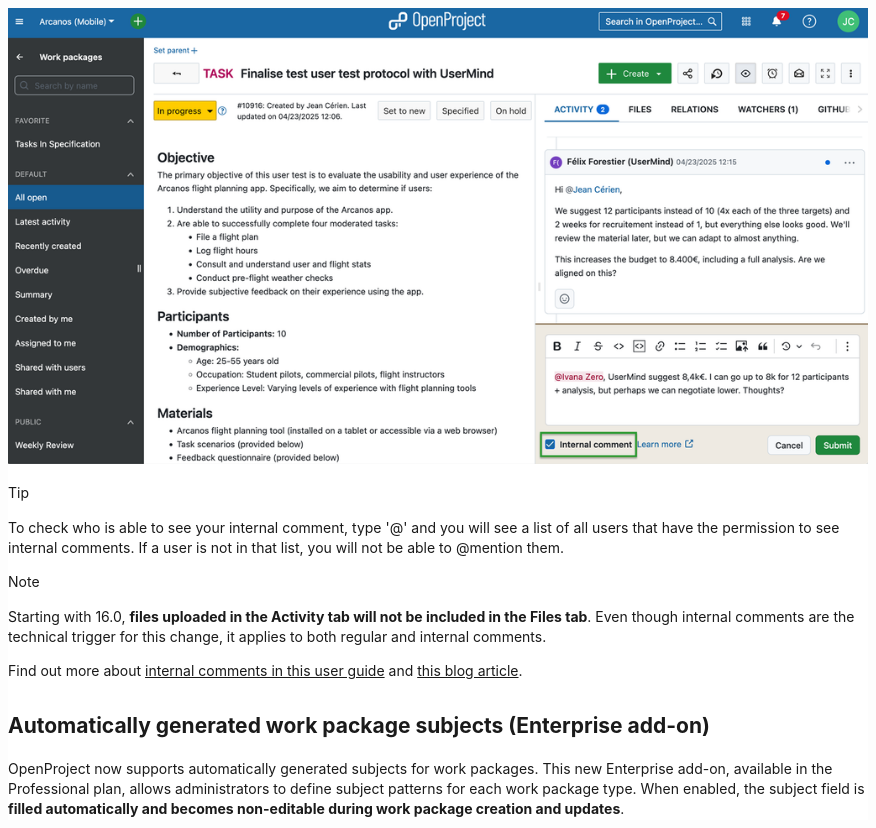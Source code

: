 ![OpenProject work package with open Activity tab, a comment from a user and a not yet submitted comment with confidential content where the checkmark for Internal comment is activated.](openproject-16-0-internal-comment.png)

> [!TIP]
> To check who is able to see your internal comment, type '@' and you will see a list of all users that have the permission to see internal comments. If a user is not in that list, you will not be able to @mention them.

> [!NOTE]
> Starting with 16.0, **files uploaded in the Activity tab will not be included in the Files tab**. Even though internal comments are the technical trigger for this change, it applies to both regular and internal comments.

Find out more about [internal comments in this user guide](../../user-guide/activity/#internal-comments-enterprise-add-on) and [this blog article](https://www.openproject.org/blog/internal-comments/).

## Automatically generated work package subjects (Enterprise add-on)

OpenProject now supports automatically generated subjects for work packages. This new Enterprise add-on, available in the Professional plan, allows administrators to define subject patterns for each work package type. When enabled, the subject field is **filled automatically and becomes non-editable during work package creation and updates**.
